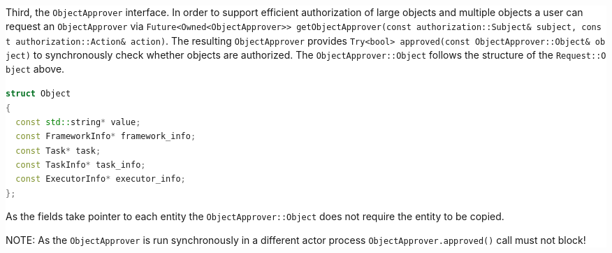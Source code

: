 Third, the `ObjectApprover` interface. In order to support efficient authorization of large objects and multiple objects a user can request an `ObjectApprover` via `Future<Owned<ObjectApprover>> getObjectApprover(const authorization::Subject& subject, const authorization::Action& action)`.
The resulting `ObjectApprover` provides `Try<bool> approved(const ObjectApprover::Object& object)` to synchronously check whether objects are
authorized. The `ObjectApprover::Object` follows the structure of the `Request::Object` above.

```cpp
struct Object
{
  const std::string* value;
  const FrameworkInfo* framework_info;
  const Task* task;
  const TaskInfo* task_info;
  const ExecutorInfo* executor_info;
};
```

As the fields take pointer to each entity the `ObjectApprover::Object` does not require the entity to be copied.

NOTE: As the `ObjectApprover` is run synchronously in a different actor process
`ObjectApprover.approved()` call must not block!
